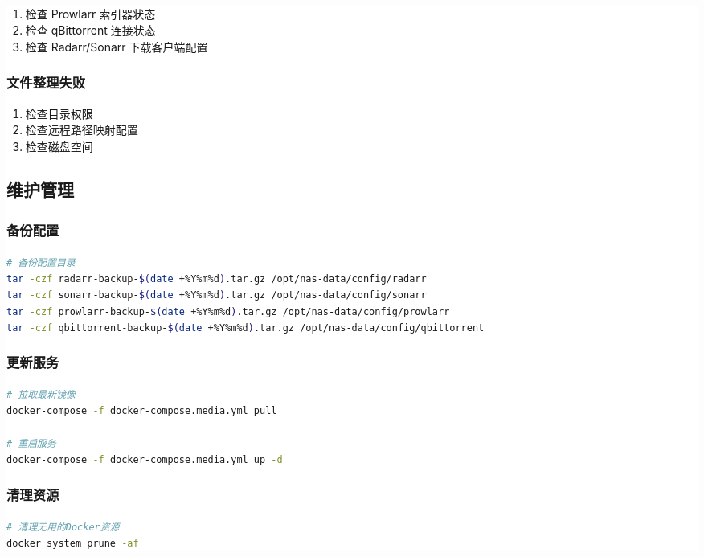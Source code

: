 1. 检查 Prowlarr 索引器状态
2. 检查 qBittorrent 连接状态
3. 检查 Radarr/Sonarr 下载客户端配置

### 文件整理失败

1. 检查目录权限
2. 检查远程路径映射配置
3. 检查磁盘空间

## 维护管理

### 备份配置

```bash
# 备份配置目录
tar -czf radarr-backup-$(date +%Y%m%d).tar.gz /opt/nas-data/config/radarr
tar -czf sonarr-backup-$(date +%Y%m%d).tar.gz /opt/nas-data/config/sonarr
tar -czf prowlarr-backup-$(date +%Y%m%d).tar.gz /opt/nas-data/config/prowlarr
tar -czf qbittorrent-backup-$(date +%Y%m%d).tar.gz /opt/nas-data/config/qbittorrent
```

### 更新服务

```bash
# 拉取最新镜像
docker-compose -f docker-compose.media.yml pull

# 重启服务
docker-compose -f docker-compose.media.yml up -d
```

### 清理资源

```bash
# 清理无用的Docker资源
docker system prune -af
```
